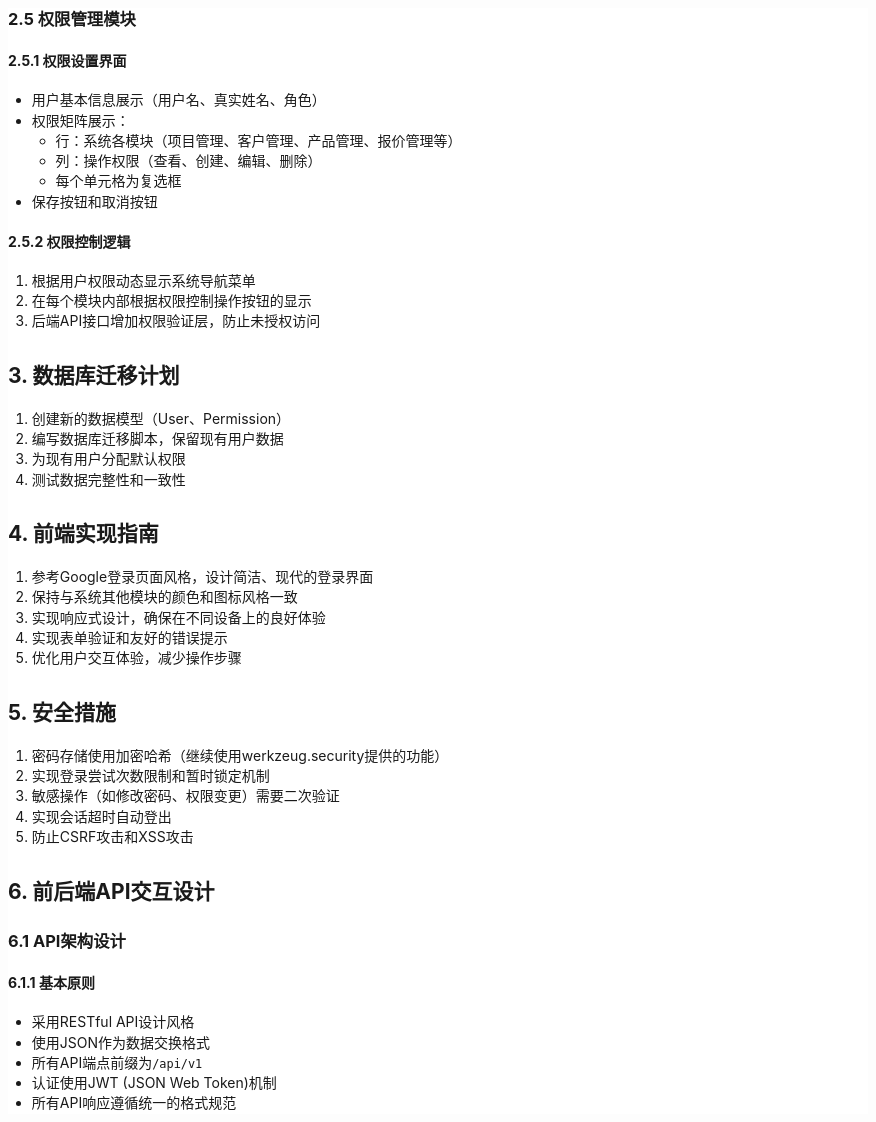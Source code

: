 ### 2.5 权限管理模块

#### 2.5.1 权限设置界面
- 用户基本信息展示（用户名、真实姓名、角色）
- 权限矩阵展示：
  - 行：系统各模块（项目管理、客户管理、产品管理、报价管理等）
  - 列：操作权限（查看、创建、编辑、删除）
  - 每个单元格为复选框
- 保存按钮和取消按钮

#### 2.5.2 权限控制逻辑
1. 根据用户权限动态显示系统导航菜单
2. 在每个模块内部根据权限控制操作按钮的显示
3. 后端API接口增加权限验证层，防止未授权访问

## 3. 数据库迁移计划

1. 创建新的数据模型（User、Permission）
2. 编写数据库迁移脚本，保留现有用户数据
3. 为现有用户分配默认权限
4. 测试数据完整性和一致性

## 4. 前端实现指南

1. 参考Google登录页面风格，设计简洁、现代的登录界面
2. 保持与系统其他模块的颜色和图标风格一致
3. 实现响应式设计，确保在不同设备上的良好体验
4. 实现表单验证和友好的错误提示
5. 优化用户交互体验，减少操作步骤

## 5. 安全措施

1. 密码存储使用加密哈希（继续使用werkzeug.security提供的功能）
2. 实现登录尝试次数限制和暂时锁定机制
3. 敏感操作（如修改密码、权限变更）需要二次验证
4. 实现会话超时自动登出
5. 防止CSRF攻击和XSS攻击

## 6. 前后端API交互设计

### 6.1 API架构设计

#### 6.1.1 基本原则
- 采用RESTful API设计风格
- 使用JSON作为数据交换格式
- 所有API端点前缀为`/api/v1`
- 认证使用JWT (JSON Web Token)机制
- 所有API响应遵循统一的格式规范
